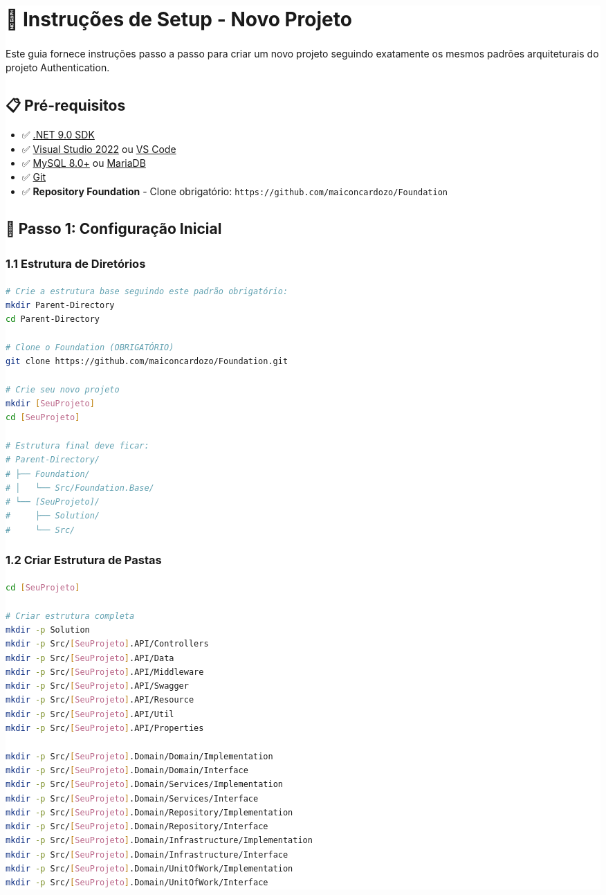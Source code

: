 # 🚀 Instruções de Setup - Novo Projeto

Este guia fornece instruções passo a passo para criar um novo projeto seguindo exatamente os mesmos padrões arquiteturais do projeto Authentication.

## 📋 Pré-requisitos

- ✅ [.NET 9.0 SDK](https://dotnet.microsoft.com/download/dotnet/9.0)
- ✅ [Visual Studio 2022](https://visualstudio.microsoft.com/) ou [VS Code](https://code.visualstudio.com/)
- ✅ [MySQL 8.0+](https://dev.mysql.com/downloads/mysql/) ou [MariaDB](https://mariadb.org/)
- ✅ [Git](https://git-scm.com/)
- ✅ **Repository Foundation** - Clone obrigatório: `https://github.com/maiconcardozo/Foundation`

## 🎯 Passo 1: Configuração Inicial

### 1.1 Estrutura de Diretórios
```bash
# Crie a estrutura base seguindo este padrão obrigatório:
mkdir Parent-Directory
cd Parent-Directory

# Clone o Foundation (OBRIGATÓRIO)
git clone https://github.com/maiconcardozo/Foundation.git

# Crie seu novo projeto
mkdir [SeuProjeto]
cd [SeuProjeto]

# Estrutura final deve ficar:
# Parent-Directory/
# ├── Foundation/
# │   └── Src/Foundation.Base/
# └── [SeuProjeto]/
#     ├── Solution/
#     └── Src/
```

### 1.2 Criar Estrutura de Pastas
```bash
cd [SeuProjeto]

# Criar estrutura completa
mkdir -p Solution
mkdir -p Src/[SeuProjeto].API/Controllers
mkdir -p Src/[SeuProjeto].API/Data  
mkdir -p Src/[SeuProjeto].API/Middleware
mkdir -p Src/[SeuProjeto].API/Swagger
mkdir -p Src/[SeuProjeto].API/Resource
mkdir -p Src/[SeuProjeto].API/Util
mkdir -p Src/[SeuProjeto].API/Properties

mkdir -p Src/[SeuProjeto].Domain/Domain/Implementation
mkdir -p Src/[SeuProjeto].Domain/Domain/Interface
mkdir -p Src/[SeuProjeto].Domain/Services/Implementation
mkdir -p Src/[SeuProjeto].Domain/Services/Interface
mkdir -p Src/[SeuProjeto].Domain/Repository/Implementation
mkdir -p Src/[SeuProjeto].Domain/Repository/Interface
mkdir -p Src/[SeuProjeto].Domain/Infrastructure/Implementation
mkdir -p Src/[SeuProjeto].Domain/Infrastructure/Interface
mkdir -p Src/[SeuProjeto].Domain/UnitOfWork/Implementation
mkdir -p Src/[SeuProjeto].Domain/UnitOfWork/Interface
```